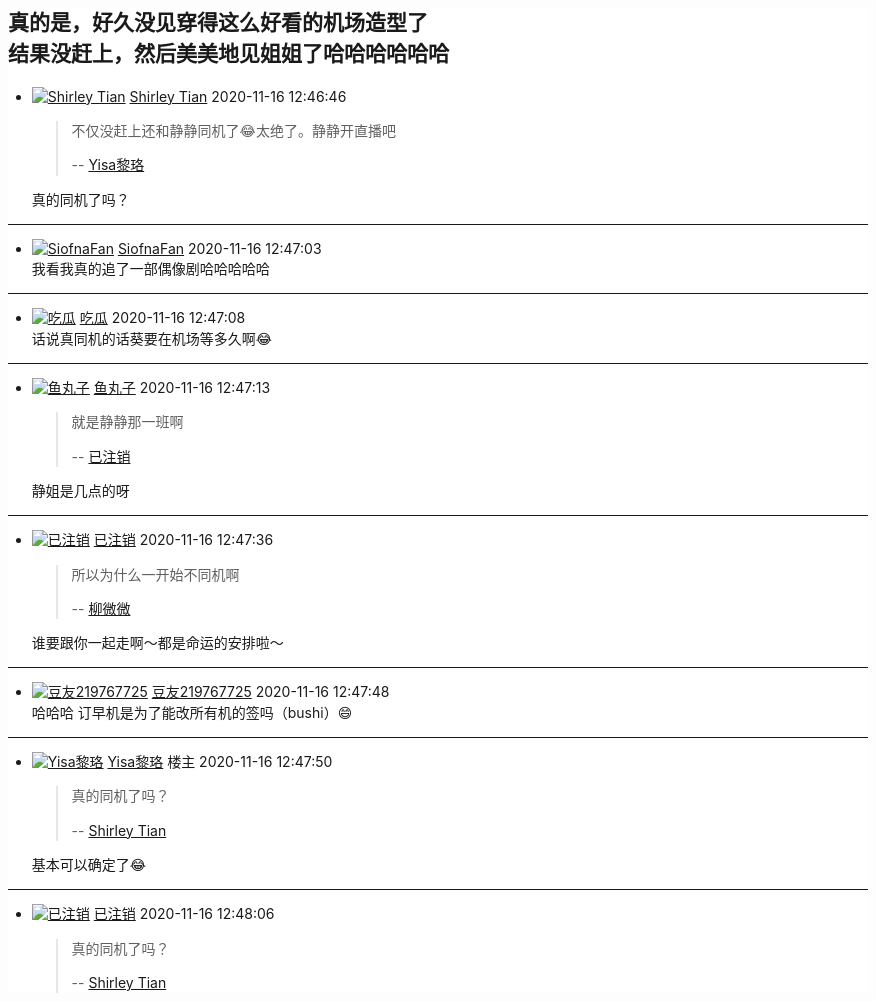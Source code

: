   真的是，好久没见穿得这么好看的机场造型了  
  结果没赶上，然后美美地见姐姐了哈哈哈哈哈哈  
---
* [![Shirley Tian](https://img2.doubanio.com/icon/u150047836-2.jpg)](https://www.douban.com/people/150047836/)    [Shirley Tian](https://www.douban.com/people/150047836/)    2020-11-16 12:46:46  
  >不仅没赶上还和静静同机了😂太绝了。静静开直播吧  
  >
  >-- [Yisa黎珞](https://www.douban.com/people/217273308/)  
  
  真的同机了吗？  
---
* [![SiofnaFan](https://img2.doubanio.com/icon/u180076918-2.jpg)](https://www.douban.com/people/180076918/)    [SiofnaFan](https://www.douban.com/people/180076918/)    2020-11-16 12:47:03  
  我看我真的追了一部偶像剧哈哈哈哈哈  
---
* [![吃瓜](https://img2.doubanio.com/icon/u219893584-2.jpg)](https://www.douban.com/people/219893584/)    [吃瓜](https://www.douban.com/people/219893584/)    2020-11-16 12:47:08  
  话说真同机的话葵要在机场等多久啊😂  
---
* [![鱼丸子](https://img9.doubanio.com/icon/u43183830-5.jpg)](https://www.douban.com/people/43183830/)    [鱼丸子](https://www.douban.com/people/43183830/)    2020-11-16 12:47:13  
  >就是静静那一班啊  
  >
  >-- [已注销](https://www.douban.com/people/187860590/)  
  
  静姐是几点的呀  
---
* [![已注销](https://img1.doubanio.com/icon/u187860590-7.jpg)](https://www.douban.com/people/187860590/)    [已注销](https://www.douban.com/people/187860590/)    2020-11-16 12:47:36  
  >所以为什么一开始不同机啊  
  >
  >-- [柳微微](https://www.douban.com/people/149620484/)  
  
  谁要跟你一起走啊～都是命运的安排啦～  
---
* [![豆友219767725](https://img1.doubanio.com/icon/user_normal.jpg)](https://www.douban.com/people/219767725/)    [豆友219767725](https://www.douban.com/people/219767725/)    2020-11-16 12:47:48  
  哈哈哈 订早机是为了能改所有机的签吗（bushi）😄  
---
* [![Yisa黎珞](https://img3.doubanio.com/icon/u217273308-1.jpg)](https://www.douban.com/people/217273308/)    [Yisa黎珞](https://www.douban.com/people/217273308/)    楼主    2020-11-16 12:47:50  
  >真的同机了吗？  
  >
  >-- [Shirley Tian](https://www.douban.com/people/150047836/)  
  
  基本可以确定了😂  
---
* [![已注销](https://img1.doubanio.com/icon/u187860590-7.jpg)](https://www.douban.com/people/187860590/)    [已注销](https://www.douban.com/people/187860590/)    2020-11-16 12:48:06  
  >真的同机了吗？  
  >
  >-- [Shirley Tian](https://www.douban.com/people/150047836/)  
  